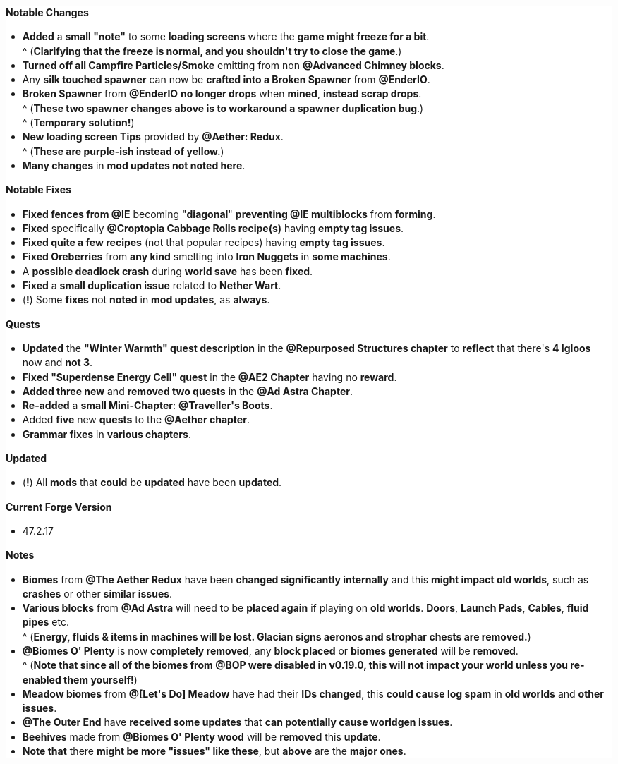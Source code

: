
**Notable Changes**
- **Added** a **small "note"** to some **loading screens** where the **game might freeze for a bit**. <br />
  ^ (**Clarifying that the freeze is normal, and you shouldn't try to close the game**.)
- **Turned off all Campfire Particles/Smoke** emitting from non **@Advanced Chimney blocks**.
- Any **silk touched spawner** can now be **crafted into a Broken Spawner** from **@EnderIO**.
- **Broken Spawner** from **@EnderIO** **no longer drops** when **mined**, **instead scrap drops**. <br />
  ^ (**These two spawner changes above is to workaround a spawner duplication bug**.) <br />
  ^ (**Temporary solution!**)
- **New loading screen Tips** provided by **@Aether: Redux**. <br />
  ^ (**These are purple-ish instead of yellow.**)
- **Many changes** in **mod updates not noted here**.


**Notable Fixes**
- **Fixed fences from @IE** becoming "**diagonal**" **preventing @IE multiblocks** from **forming**.
- **Fixed** specifically **@Croptopia Cabbage Rolls recipe(s)** having **empty tag issues**.
- **Fixed quite a few recipes** (not that popular recipes) having **empty tag issues**.
- **Fixed Oreberries** from **any kind** smelting into **Iron Nuggets** in **some machines**.
- A **possible deadlock crash** during **world save** has been **fixed**.
- **Fixed** a **small duplication issue** related to **Nether Wart**.
- (**!**) Some **fixes** not **noted** in **mod updates**, as **always**.


**Quests**
- **Updated** the **"Winter Warmth" quest description** in the **@Repurposed Structures chapter** to **reflect** that there's **4 Igloos** now and **not 3**.
- **Fixed "Superdense Energy Cell" quest** in the **@AE2 Chapter** having no **reward**.
- **Added three new** and **removed two quests** in the **@Ad Astra Chapter**.
- **Re-added** a **small Mini-Chapter**: **@Traveller's Boots**.
- Added **five** new **quests** to the **@Aether chapter**.
- **Grammar fixes** in **various chapters**.


**Updated**
- (**!**) All **mods** that **could** be **updated** have been **updated**.


**Current Forge Version**
- 47.2.17


**Notes**
- **Biomes** from **@The Aether Redux** have been **changed significantly internally** and this **might impact old worlds**, such as **crashes** or other **similar issues**.
- **Various blocks** from **@Ad Astra** will need to be **placed again** if playing on **old worlds**. **Doors**, **Launch Pads**, **Cables**, **fluid pipes** etc. <br />
  ^ (**Energy, fluids & items in machines will be lost. Glacian signs aeronos and strophar chests are removed.**)
- **@Biomes O' Plenty** is now **completely removed**, any **block placed** or **biomes generated** will be **removed**.  <br />
  ^ (**Note that since all of the biomes from @BOP were disabled in v0.19.0, this will not impact your world unless you re-enabled them yourself!**)
- **Meadow biomes** from **@[Let's Do] Meadow** have had their **IDs changed**, this **could cause log spam** in **old worlds** and **other issues**.
- **@The Outer End** have **received some updates** that **can potentially cause worldgen issues**.
- **Beehives** made from **@Biomes O' Plenty wood** will be **removed** this **update**.
- **Note that** there **might be more "issues" like these**, but **above** are the **major ones**.
